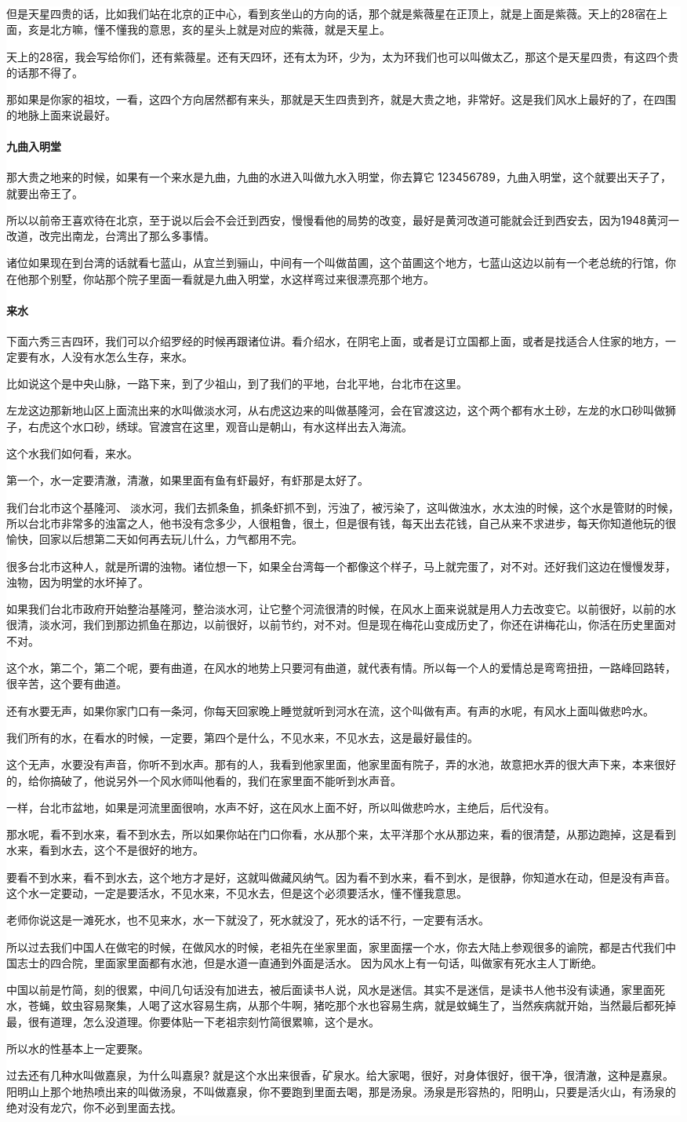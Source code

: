 但是天星四贵的话，比如我们站在北京的正中心，看到亥坐山的方向的话，那个就是紫薇星在正顶上，就是上面是紫薇。天上的28宿在上面，亥是北方嘛，懂不懂我的意思，亥的星头上就是对应的紫薇，就是天星上。

天上的28宿，我会写给你们，还有紫薇星。还有天四环，还有太为环，少为，太为环我们也可以叫做太乙，那这个是天星四贵，有这四个贵的话那不得了。

那如果是你家的祖坟，一看，这四个方向居然都有来头，那就是天生四贵到齐，就是大贵之地，非常好。这是我们风水上最好的了，在四围的地脉上面来说最好。

#### 九曲入明堂

那大贵之地来的时候，如果有一个来水是九曲，九曲的水进入叫做九水入明堂，你去算它 123456789，九曲入明堂，这个就要出天子了，就要出帝王了。

所以以前帝王喜欢待在北京，至于说以后会不会迁到西安，慢慢看他的局势的改变，最好是黄河改道可能就会迁到西安去，因为1948黄河一改道，改完出南龙，台湾出了那么多事情。

诸位如果现在到台湾的话就看七蓝山，从宜兰到骊山，中间有一个叫做苗圃，这个苗圃这个地方，七蓝山这边以前有一个老总统的行馆，你在他那个别墅，你站那个院子里面一看就是九曲入明堂，水这样弯过来很漂亮那个地方。

#### 来水

下面六秀三吉四环，我们可以介绍罗经的时候再跟诸位讲。看介绍水，在阴宅上面，或者是订立国都上面，或者是找适合人住家的地方，一定要有水，人没有水怎么生存，来水。

比如说这个是中央山脉，一路下来，到了少祖山，到了我们的平地，台北平地，台北市在这里。

左龙这边那新地山区上面流出来的水叫做淡水河，从右虎这边来的叫做基隆河，会在官渡这边，这个两个都有水土砂，左龙的水口砂叫做狮子，右虎这个水口砂，绣球。官渡宫在这里，观音山是朝山，有水这样出去入海流。

这个水我们如何看，来水。

第一个，水一定要清澈，清澈，如果里面有鱼有虾最好，有虾那是太好了。

我们台北市这个基隆河、 淡水河，我们去抓条鱼，抓条虾抓不到，污浊了，被污染了，这叫做浊水，水太浊的时候，这个水是管财的时候，所以台北市非常多的浊富之人，他书没有念多少，人很粗鲁，很土，但是很有钱，每天出去花钱，自己从来不求进步，每天你知道他玩的很愉快，回家以后想第二天如何再去玩儿什么，力气都用不完。

很多台北市这种人，就是所谓的浊物。诸位想一下，如果全台湾每一个都像这个样子，马上就完蛋了，对不对。还好我们这边在慢慢发芽，浊物，因为明堂的水坏掉了。

如果我们台北市政府开始整治基隆河，整治淡水河，让它整个河流很清的时候，在风水上面来说就是用人力去改变它。以前很好，以前的水很清，淡水河，我们到那边抓鱼在那边，以前很好，以前节约，对不对。但是现在梅花山变成历史了，你还在讲梅花山，你活在历史里面对不对。

这个水，第二个，第二个呢，要有曲道，在风水的地势上只要河有曲道，就代表有情。所以每一个人的爱情总是弯弯扭扭，一路峰回路转，很辛苦，这个要有曲道。

还有水要无声，如果你家门口有一条河，你每天回家晚上睡觉就听到河水在流，这个叫做有声。有声的水呢，有风水上面叫做悲吟水。

我们所有的水，在看水的时候，一定要，第四个是什么，不见水来，不见水去，这是最好最佳的。

这个无声，水要没有声音，你听不到水声。那有的人，我看到他家里面，他家里面有院子，弄的水池，故意把水弄的很大声下来，本来很好的，给你搞破了，他说另外一个风水师叫他看的，我们在家里面不能听到水声音。

一样，台北市盆地，如果是河流里面很响，水声不好，这在风水上面不好，所以叫做悲吟水，主绝后，后代没有。

那水呢，看不到水来，看不到水去，所以如果你站在门口你看，水从那个来，太平洋那个水从那边来，看的很清楚，从那边跑掉，这是看到水来，看到水去，这个不是很好的地方。

要看不到水来，看不到水去，这个地方才是好，这就叫做藏风纳气。因为看不到水来，看不到水，是很静，你知道水在动，但是没有声音。这个水一定要动，一定是要活水，不见水来，不见水去，但是这个必须要活水，懂不懂我意思。

老师你说这是一滩死水，也不见来水，水一下就没了，死水就没了，死水的话不行，一定要有活水。

所以过去我们中国人在做宅的时候，在做风水的时候，老祖先在坐家里面，家里面摆一个水，你去大陆上参观很多的谕院，都是古代我们中国志士的四合院，里面家里面都有水池，但是水道一直通到外面是活水。 因为风水上有一句话，叫做家有死水主人丁断绝。

中国以前是竹简，刻的很累，中间几句话没有加进去，被后面读书人说，风水是迷信。其实不是迷信，是读书人他书没有读通，家里面死水，苍蝇，蚊虫容易聚集，人喝了这水容易生病，从那个牛啊，猪吃那个水也容易生病，就是蚊蝇生了，当然疾病就开始，当然最后都死掉最，很有道理，怎么没道理。你要体贴一下老祖宗刻竹简很累嘛，这个是水。

所以水的性基本上一定要聚。

过去还有几种水叫做嘉泉，为什么叫嘉泉? 就是这个水出来很香，矿泉水。给大家喝，很好，对身体很好，很干净，很清澈，这种是嘉泉。阳明山上那个地热喷出来的叫做汤泉，不叫做嘉泉，你不要跑到里面去喝，那是汤泉。汤泉是形容热的，阳明山，只要是活火山，有汤泉的绝对没有龙穴，你不必到里面去找。
